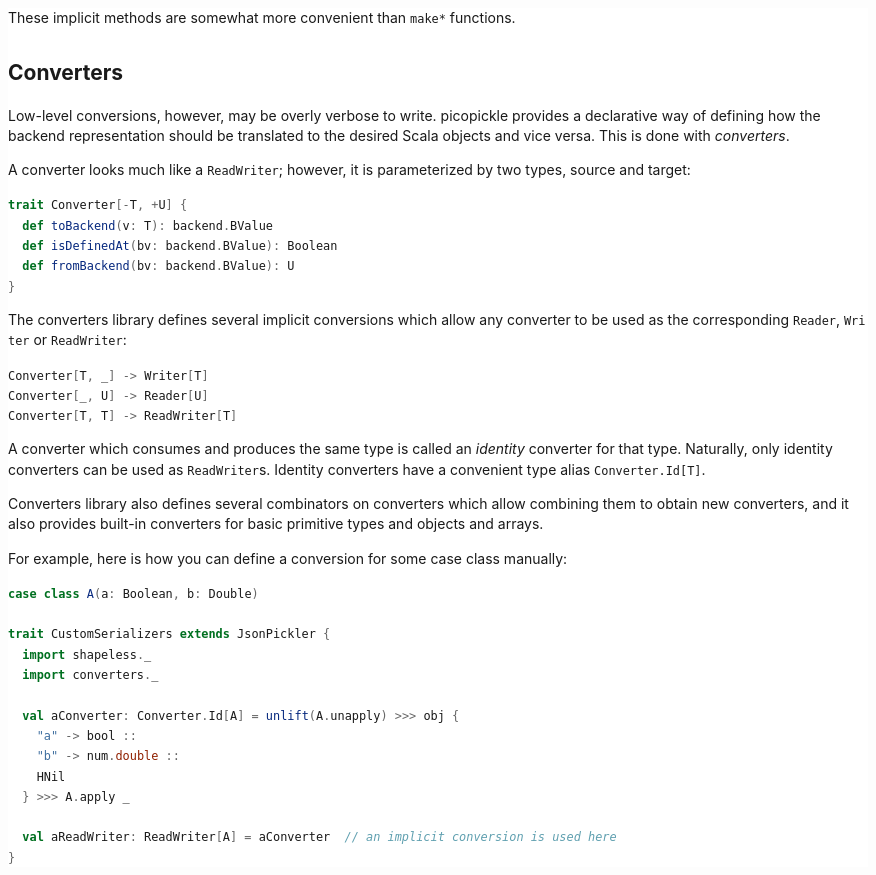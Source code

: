 These implicit methods are somewhat more convenient than `make*` functions.

<a name="converters"></a> Converters
------------------------------------

Low-level conversions, however, may be overly verbose to write. picopickle provides a declarative way of
defining how the backend representation should be translated to the desired Scala objects and vice versa.
This is done with *converters*.

A converter looks much like a `ReadWriter`; however, it is parameterized by two types, source and target:

```scala
trait Converter[-T, +U] {
  def toBackend(v: T): backend.BValue
  def isDefinedAt(bv: backend.BValue): Boolean
  def fromBackend(bv: backend.BValue): U
}
```

The converters library defines several implicit conversions which allow any converter to be used as the
corresponding `Reader`, `Writer` or `ReadWriter`:

```scala
Converter[T, _] -> Writer[T]
Converter[_, U] -> Reader[U]
Converter[T, T] -> ReadWriter[T]
```

A converter which consumes and produces the same type is called an *identity* converter for that type. Naturally,
only identity converters can be used as `ReadWriter`s. Identity converters have a convenient type alias
`Converter.Id[T]`.

Converters library also defines several combinators on converters which allow combining them to obtain new
converters, and it also provides built-in converters for basic primitive types and objects and arrays.

For example, here is how you can define a conversion for some case class manually:

```scala
case class A(a: Boolean, b: Double)
 
trait CustomSerializers extends JsonPickler {
  import shapeless._
  import converters._
 
  val aConverter: Converter.Id[A] = unlift(A.unapply) >>> obj {
    "a" -> bool ::
    "b" -> num.double ::
    HNil
  } >>> A.apply _
 
  val aReadWriter: ReadWriter[A] = aConverter  // an implicit conversion is used here
}
```


  [shapeless]: https://github.com/milessabin/shapeless
  [Generic]: https://github.com/milessabin/shapeless/wiki/Feature-overview:-shapeless-2.0.0#generic-representation-of-sealed-families-of-case-classes
  [Macro Paradise]: http://docs.scala-lang.org/overviews/macros/paradise.html
  [Jawn]: https://github.com/non/jawn
  [bson-backend]: https://github.com/netvl/picopickle/blob/master/mongodb/src/main/scala/io/github/netvl/picopickle/backends/mongodb/bson.scala
  [bson]: http://mongodb.github.io/mongo-java-driver/3.0/bson/